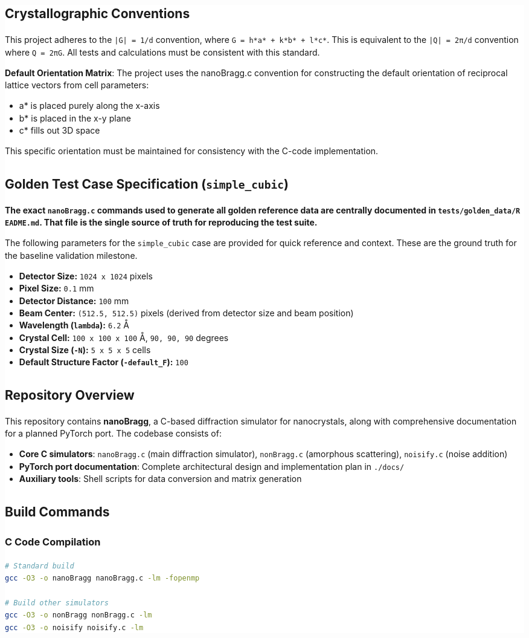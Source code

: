 ## Crystallographic Conventions

This project adheres to the `|G| = 1/d` convention, where `G = h*a* + k*b* + l*c*`. This is equivalent to the `|Q| = 2π/d` convention where `Q = 2πG`. All tests and calculations must be consistent with this standard.

**Default Orientation Matrix**: The project uses the nanoBragg.c convention for constructing the default orientation of reciprocal lattice vectors from cell parameters:
- a* is placed purely along the x-axis
- b* is placed in the x-y plane  
- c* fills out 3D space

This specific orientation must be maintained for consistency with the C-code implementation.

## Golden Test Case Specification (`simple_cubic`)

**The exact `nanoBragg.c` commands used to generate all golden reference data are centrally documented in `tests/golden_data/README.md`. That file is the single source of truth for reproducing the test suite.**

The following parameters for the `simple_cubic` case are provided for quick reference and context. These are the ground truth for the baseline validation milestone.

* **Detector Size:** `1024 x 1024` pixels
* **Pixel Size:** `0.1` mm
* **Detector Distance:** `100` mm
* **Beam Center:** `(512.5, 512.5)` pixels (derived from detector size and beam position)
* **Wavelength (`lambda`):** `6.2` Å
* **Crystal Cell:** `100 x 100 x 100` Å, `90, 90, 90` degrees
* **Crystal Size (`-N`):** `5 x 5 x 5` cells
* **Default Structure Factor (`-default_F`):** `100`

## Repository Overview

This repository contains **nanoBragg**, a C-based diffraction simulator for nanocrystals, along with comprehensive documentation for a planned PyTorch port. The codebase consists of:

- **Core C simulators**: `nanoBragg.c` (main diffraction simulator), `nonBragg.c` (amorphous scattering), `noisify.c` (noise addition)
- **PyTorch port documentation**: Complete architectural design and implementation plan in `./docs/`
- **Auxiliary tools**: Shell scripts for data conversion and matrix generation

## Build Commands

### C Code Compilation
```bash
# Standard build
gcc -O3 -o nanoBragg nanoBragg.c -lm -fopenmp

# Build other simulators
gcc -O3 -o nonBragg nonBragg.c -lm
gcc -O3 -o noisify noisify.c -lm
```
